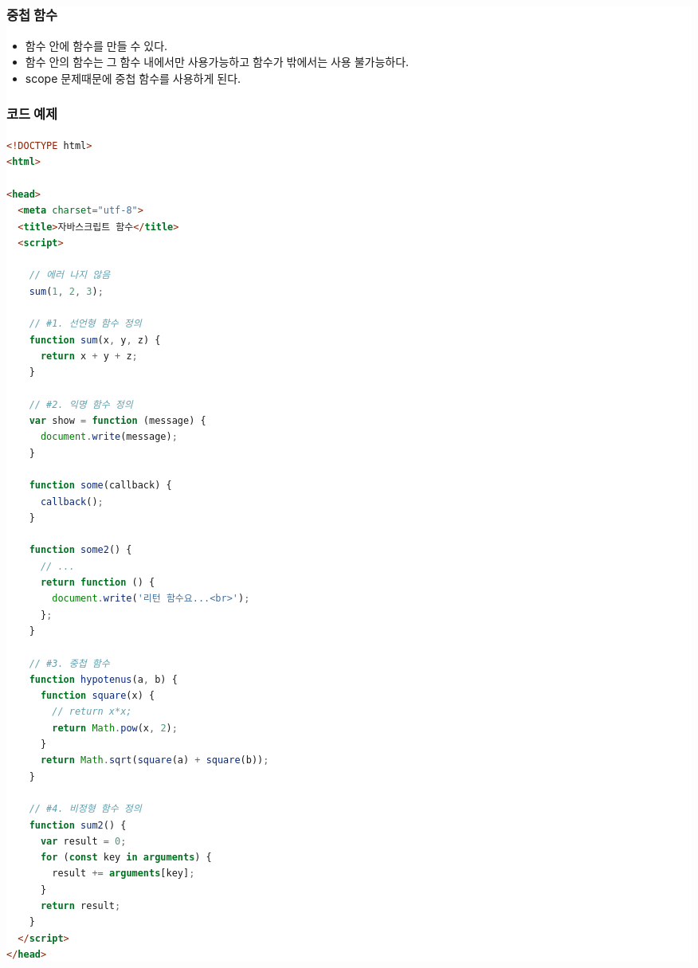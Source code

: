 

### 중첩 함수

* 함수 안에 함수를 만들 수 있다.
* 함수 안의 함수는 그 함수 내에서만 사용가능하고 함수가 밖에서는 사용 불가능하다.
* scope 문제때문에 중첩 함수를 사용하게 된다.



### 코드 예제

``` html
<!DOCTYPE html>
<html>

<head>
  <meta charset="utf-8">
  <title>자바스크립트 함수</title>
  <script>

    // 에러 나지 않음
    sum(1, 2, 3);

    // #1. 선언형 함수 정의
    function sum(x, y, z) {
      return x + y + z;
    }

    // #2. 익명 함수 정의
    var show = function (message) {
      document.write(message);
    }

    function some(callback) {
      callback();
    }

    function some2() {
      // ...
      return function () {
        document.write('리턴 함수요...<br>');
      };
    }

    // #3. 중첩 함수
    function hypotenus(a, b) {
      function square(x) {
        // return x*x;
        return Math.pow(x, 2);
      }
      return Math.sqrt(square(a) + square(b));
    }

    // #4. 비정형 함수 정의
    function sum2() {
      var result = 0;
      for (const key in arguments) {
        result += arguments[key];
      }
      return result;
    }
  </script>
</head>

```